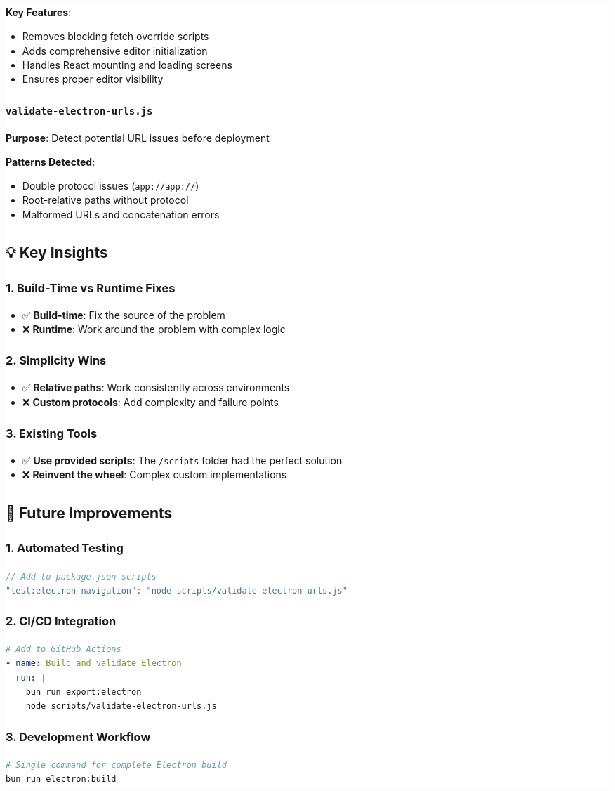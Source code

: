 **Key Features**:
- Removes blocking fetch override scripts
- Adds comprehensive editor initialization
- Handles React mounting and loading screens
- Ensures proper editor visibility

### `validate-electron-urls.js`
**Purpose**: Detect potential URL issues before deployment

**Patterns Detected**:
- Double protocol issues (`app://app://`)
- Root-relative paths without protocol
- Malformed URLs and concatenation errors

## 💡 Key Insights

### 1. Build-Time vs Runtime Fixes
- ✅ **Build-time**: Fix the source of the problem
- ❌ **Runtime**: Work around the problem with complex logic

### 2. Simplicity Wins
- ✅ **Relative paths**: Work consistently across environments
- ❌ **Custom protocols**: Add complexity and failure points

### 3. Existing Tools
- ✅ **Use provided scripts**: The `/scripts` folder had the perfect solution
- ❌ **Reinvent the wheel**: Complex custom implementations

## 🚀 Future Improvements

### 1. Automated Testing
```javascript
// Add to package.json scripts
"test:electron-navigation": "node scripts/validate-electron-urls.js"
```

### 2. CI/CD Integration
```yaml
# Add to GitHub Actions
- name: Build and validate Electron
  run: |
    bun run export:electron
    node scripts/validate-electron-urls.js
```

### 3. Development Workflow
```bash
# Single command for complete Electron build
bun run electron:build
```
